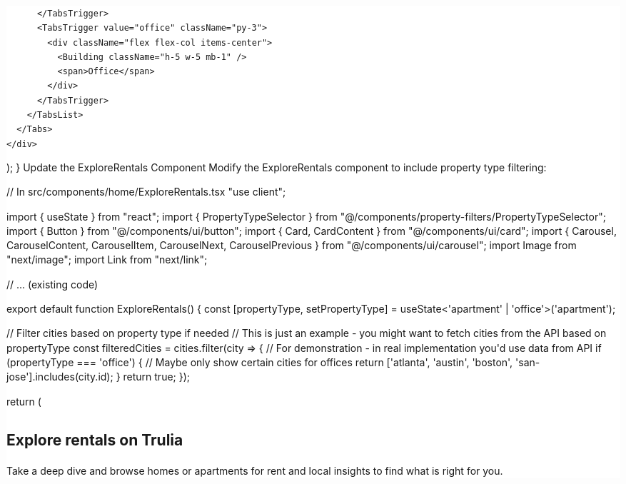           </TabsTrigger>
          <TabsTrigger value="office" className="py-3">
            <div className="flex flex-col items-center">
              <Building className="h-5 w-5 mb-1" />
              <span>Office</span>
            </div>
          </TabsTrigger>
        </TabsList>
      </Tabs>
    </div>
  );
}
Update the ExploreRentals Component
Modify the ExploreRentals component to include property type filtering:

// In src/components/home/ExploreRentals.tsx
"use client";

import { useState } from "react";
import { PropertyTypeSelector } from "@/components/property-filters/PropertyTypeSelector";
import { Button } from "@/components/ui/button";
import { Card, CardContent } from "@/components/ui/card";
import { Carousel, CarouselContent, CarouselItem, CarouselNext, CarouselPrevious } from "@/components/ui/carousel";
import Image from "next/image";
import Link from "next/link";

// ... (existing code)

export default function ExploreRentals() {
  const [propertyType, setPropertyType] = useState<'apartment' | 'office'>('apartment');

  // Filter cities based on property type if needed
  // This is just an example - you might want to fetch cities from the API based on propertyType
  const filteredCities = cities.filter(city => {
    // For demonstration - in real implementation you'd use data from API
    if (propertyType === 'office') {
      // Maybe only show certain cities for offices
      return ['atlanta', 'austin', 'boston', 'san-jose'].includes(city.id);
    }
    return true;
  });

  return (
    <section className="py-16 bg-gray-50">
      <div className="container-wide">
        <h2 className="text-2xl sm:text-3xl text-center font-semibold text-trulia-black mb-4">
          Explore rentals on Trulia
        </h2>
        <p className="text-center text-trulia-dark-gray max-w-2xl mx-auto mb-12">
          Take a deep dive and browse homes or apartments for rent and local insights to find what is right for you.
        </p>
